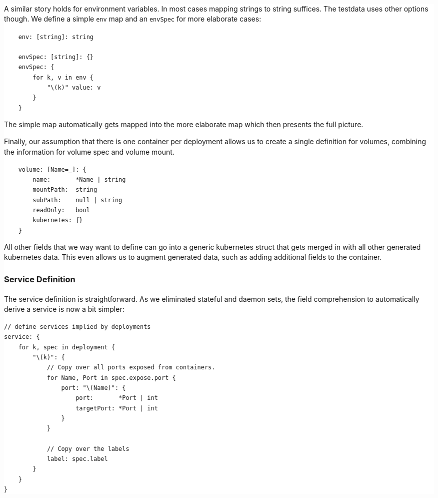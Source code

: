 A similar story holds for environment variables.
In most cases mapping strings to string suffices.
The testdata uses other options though.
We define a simple `env` map and an `envSpec` for more elaborate cases:

```
    env: [string]: string

    envSpec: [string]: {}
    envSpec: {
        for k, v in env {
            "\(k)" value: v
        }
    }
```
The simple map automatically gets mapped into the more elaborate map
which then presents the full picture.

Finally, our assumption that there is one container per deployment allows us
to create a single definition for volumes, combining the information for
volume spec and volume mount.

```
    volume: [Name=_]: {
        name:       *Name | string
        mountPath:  string
        subPath:    null | string
        readOnly:   bool
        kubernetes: {}
    }
```

All other fields that we way want to define can go into a generic kubernetes
struct that gets merged in with all other generated kubernetes data.
This even allows us to augment generated data, such as adding additional
fields to the container.


### Service Definition

The service definition is straightforward.
As we eliminated stateful and daemon sets, the field comprehension to
automatically derive a service is now a bit simpler:

```
// define services implied by deployments
service: {
    for k, spec in deployment {
        "\(k)": {
            // Copy over all ports exposed from containers.
            for Name, Port in spec.expose.port {
                port: "\(Name)": {
                    port:       *Port | int
                    targetPort: *Port | int
                }
            }

            // Copy over the labels
            label: spec.label
        }
    }
}
```
